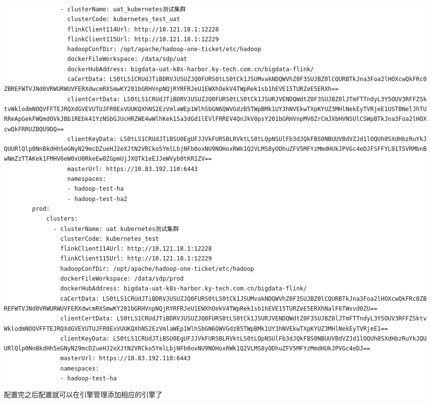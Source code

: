```
                - clusterName: uat_kubernetes测试集群
                  clusterCode: kubernetes_test_uat
                  flinkClient114Url: http://10.121.18.1:12228
                  flinkClient115Url: http://10.121.18.1:12229
                  hadoopConfDir: /opt/apache/hadoop-one-ticket/etc/hadoop
                  dockerFileWorkspace: /data/sdp/uat
                  dockerHubAddress: bigdata-uat-k8s-harbor.ky-tech.com.cn/bigdata-flink/
                  caCertData: LS0tLS1CRUdJTiBDRVJUSUZJQ0FURS0tLS0tCk1JSUMvakNDQWVhZ0F3SUJBZ0lCQURBTkJna3Foa2lHOXcwQkFRc0ZBREFWTVJNd0VRWURWUVFERXdwcmRXSmwKY201bGRHVnpNQjRYRFRJeU1EWXhOekV4TWpRek1sb1hEVE15TURZeE5ERXh==
                  clientCertData: LS0tLS1CRUdJTiBDRVJUSUZJQ0FURS0tLS0tCk1JSURJVENDQWdtZ0F3SUJBZ0lJTmFTTndyL3Y5OUV3RFFZSktvWklodmNOQVFFTEJRQXdGVEVUTUJFR0ExVUUKQXhNS2EzVmlaWEp1WlhSbGN6QWVGdzB5TWpBMk1UY3hNVEkwTXpKYUZ3MHlNekEyTVRjeE1USTBNelJhTURReApGekFWQmdOVkJBb1REbk41YzNSbGJUcHRZWE4wWlhKek1Sa3dGd1lEVlFRREV4QnJkV0psY201bGRHVnpMV0ZrCmJXbHVNSUlCSWpBTkJna3Foa2lHOXcwQkFRRUZBQU9DQ==
                  clientKeyData: LS0tLS1CRUdJTiBSU0EgUFJJVkFURSBLRVktLS0tLQpNSUlFb3dJQkFBS0NBUUVBdVZJd1lOQUh0SXdHbzRuYkJQUURlQlp0NnBkdHh5eGNyN29mcDZueHJ2eXJtN2VRCko5YmlLbjNFb0oxNU9NOHoxRWk1Q2VLMS8yODhuZFV5MFYzMmdHUkJPVGc4eDJFSFFYL01TSVRMbnBwNmZzTTAKek1FMHV6eW0xU0RkeEw0ZGpmUjJXQTk1eEJJeWVyb0tKR1ZV==
                  masterUrl: https://10.83.192.110:6443
                  namespaces:
                  - hadoop-test-ha
                  - hadoop-test-ha2
        prod:
            clusters:
              - clusterName: uat kubernetes测试集群
                clusterCode: kubernetes_test
                flinkClient114Url: http://10.121.18.1:12228
                flinkClient115Url: http://10.121.18.1:12229
                hadoopConfDir: /opt/apache/hadoop-one-ticket/etc/hadoop
                dockerFileWorkspace: /data/sdp/prod
                dockerHubAddress: bigdata-uat-k8s-harbor.ky-tech.com.cn/bigdata-flink/
                caCertData: LS0tLS1CRUdJTiBDRVJUSUZJQ0FURS0tLS0tCk1JSUMvakNDQWVhZ0F3SUJBZ0lCQURBTkJna3Foa2lHOXcwQkFRc0ZBREFWTVJNd0VRWURWUVFERXdwcmRXSmwKY201bGRHVnpNQjRYRFRJeU1EWXhOekV4TWpRek1sb1hEVE15TURZeE5ERXhNalF6TWxvd0ZU==
                clientCertData: LS0tLS1CRUdJTiBDRVJUSUZJQ0FURS0tLS0tCk1JSURJVENDQWdtZ0F3SUJBZ0lJTmFTTndyL3Y5OUV3RFFZSktvWklodmNOQVFFTEJRQXdGVEVUTUJFR0ExVUUKQXhNS2EzVmlaWEp1WlhSbGN6QWVGdzB5TWpBMk1UY3hNVEkwTXpKYUZ3MHlNekEyTVRjeE1==
                clientKeyData: LS0tLS1CRUdJTiBSU0EgUFJJVkFURSBLRVktLS0tLQpNSUlFb3dJQkFBS0NBUUVBdVZJd1lOQUh0SXdHbzRuYkJQUURlQlp0NnBkdHh5eGNyN29mcDZueHJ2eXJtN2VRCko5YmlLbjNFb0oxNU9NOHoxRWk1Q2VLMS8yODhuZFV5MFYzMmdHUkJPVGc4eDJ==
                masterUrl: https://10.83.192.110:6443
                namespaces:
                - hadoop-test-ha

```
配置完之后配置就可以在引擎管理添加相应的引擎了